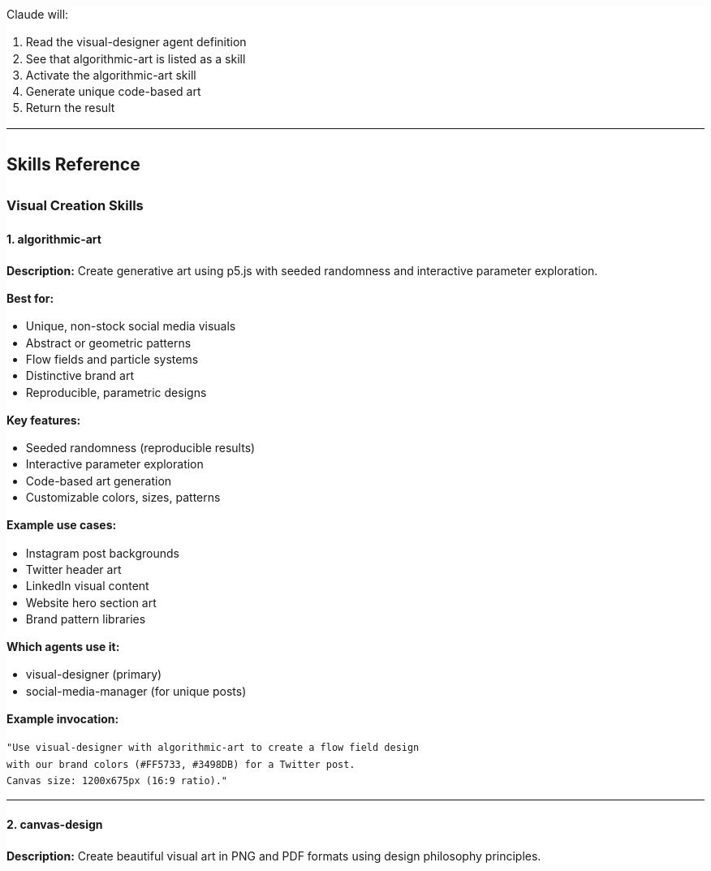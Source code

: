 Claude will:
1. Read the visual-designer agent definition
2. See that algorithmic-art is listed as a skill
3. Activate the algorithmic-art skill
4. Generate unique code-based art
5. Return the result

---

## Skills Reference

### Visual Creation Skills

#### 1. algorithmic-art

**Description:** Create generative art using p5.js with seeded randomness and interactive parameter exploration.

**Best for:**
- Unique, non-stock social media visuals
- Abstract or geometric patterns
- Flow fields and particle systems
- Distinctive brand art
- Reproducible, parametric designs

**Key features:**
- Seeded randomness (reproducible results)
- Interactive parameter exploration
- Code-based art generation
- Customizable colors, sizes, patterns

**Example use cases:**
- Instagram post backgrounds
- Twitter header art
- LinkedIn visual content
- Website hero section art
- Brand pattern libraries

**Which agents use it:**
- visual-designer (primary)
- social-media-manager (for unique posts)

**Example invocation:**
```
"Use visual-designer with algorithmic-art to create a flow field design
with our brand colors (#FF5733, #3498DB) for a Twitter post.
Canvas size: 1200x675px (16:9 ratio)."
```

---

#### 2. canvas-design

**Description:** Create beautiful visual art in PNG and PDF formats using design philosophy principles.
